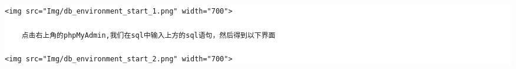 	<img src="Img/db_environment_start_1.png" width="700">

		点击右上角的phpMyAdmin,我们在sql中输入上方的sql语句，然后得到以下界面

	<img src="Img/db_environment_start_2.png" width="700">
